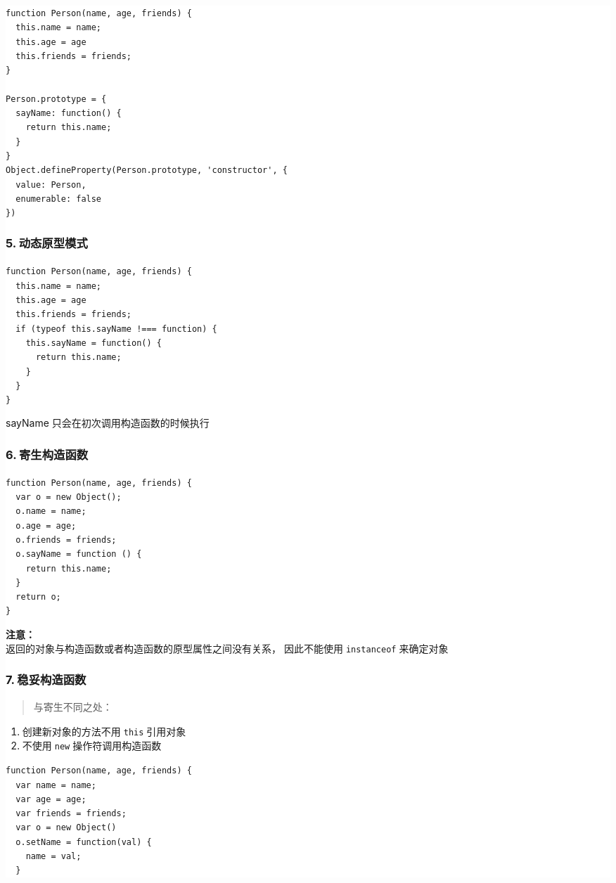 ```
function Person(name, age, friends) {
  this.name = name;
  this.age = age
  this.friends = friends;
}

Person.prototype = {
  sayName: function() {
    return this.name;
  }
}
Object.defineProperty(Person.prototype, 'constructor', {
  value: Person,
  enumerable: false
})

```

### 5. 动态原型模式
```
function Person(name, age, friends) {
  this.name = name;
  this.age = age
  this.friends = friends;
  if (typeof this.sayName !=== function) {
    this.sayName = function() {
      return this.name;
    }
  }
}
```
sayName 只会在初次调用构造函数的时候执行

### 6. 寄生构造函数

```
function Person(name, age, friends) {
  var o = new Object();
  o.name = name;
  o.age = age;
  o.friends = friends;
  o.sayName = function () {
    return this.name;
  }
  return o;
}
```
**注意：**   
返回的对象与构造函数或者构造函数的原型属性之间没有关系， 因此不能使用 `instanceof` 来确定对象


### 7. 稳妥构造函数
> 与寄生不同之处：
1. 创建新对象的方法不用 `this` 引用对象
2. 不使用 `new` 操作符调用构造函数
```
function Person(name, age, friends) {
  var name = name;
  var age = age;
  var friends = friends;
  var o = new Object()
  o.setName = function(val) {
    name = val;
  }
```